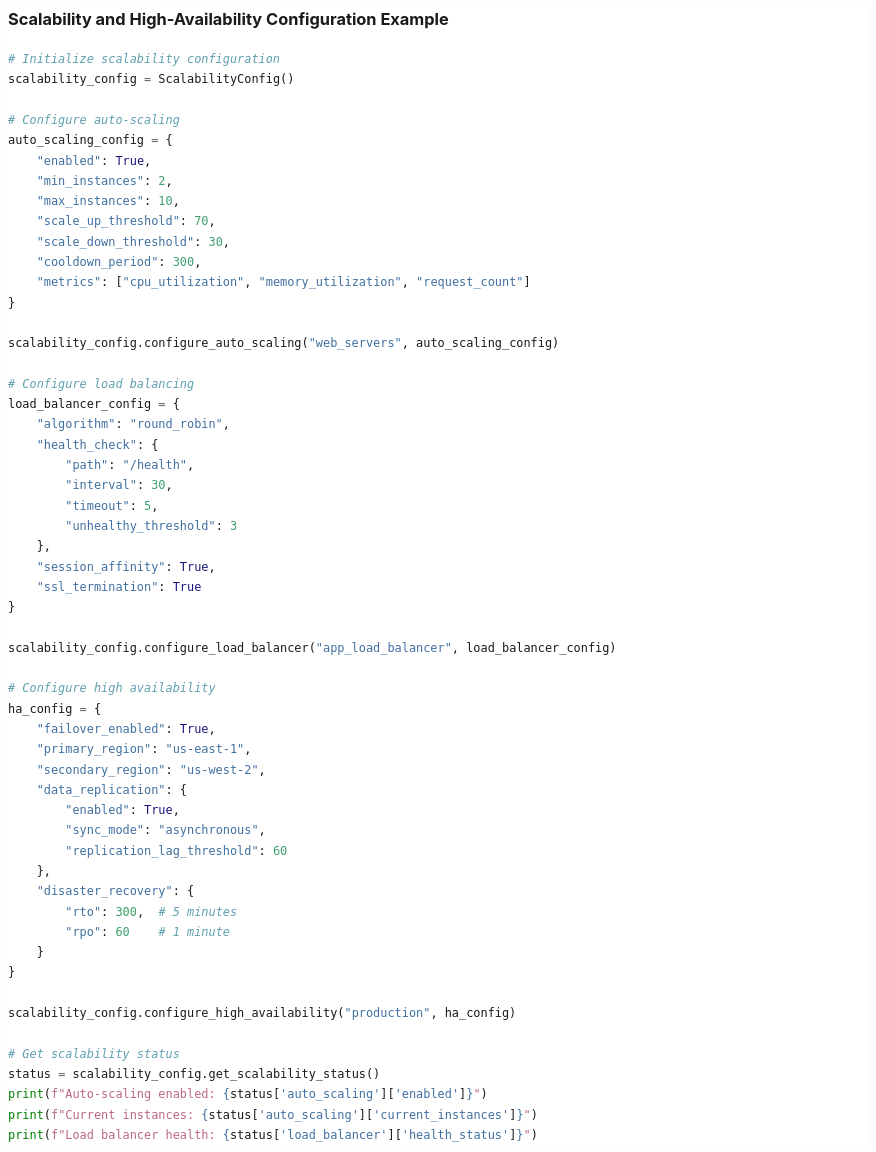 ### **Scalability and High-Availability Configuration Example**
```python
# Initialize scalability configuration
scalability_config = ScalabilityConfig()

# Configure auto-scaling
auto_scaling_config = {
    "enabled": True,
    "min_instances": 2,
    "max_instances": 10,
    "scale_up_threshold": 70,
    "scale_down_threshold": 30,
    "cooldown_period": 300,
    "metrics": ["cpu_utilization", "memory_utilization", "request_count"]
}

scalability_config.configure_auto_scaling("web_servers", auto_scaling_config)

# Configure load balancing
load_balancer_config = {
    "algorithm": "round_robin",
    "health_check": {
        "path": "/health",
        "interval": 30,
        "timeout": 5,
        "unhealthy_threshold": 3
    },
    "session_affinity": True,
    "ssl_termination": True
}

scalability_config.configure_load_balancer("app_load_balancer", load_balancer_config)

# Configure high availability
ha_config = {
    "failover_enabled": True,
    "primary_region": "us-east-1",
    "secondary_region": "us-west-2",
    "data_replication": {
        "enabled": True,
        "sync_mode": "asynchronous",
        "replication_lag_threshold": 60
    },
    "disaster_recovery": {
        "rto": 300,  # 5 minutes
        "rpo": 60    # 1 minute
    }
}

scalability_config.configure_high_availability("production", ha_config)

# Get scalability status
status = scalability_config.get_scalability_status()
print(f"Auto-scaling enabled: {status['auto_scaling']['enabled']}")
print(f"Current instances: {status['auto_scaling']['current_instances']}")
print(f"Load balancer health: {status['load_balancer']['health_status']}")
```
